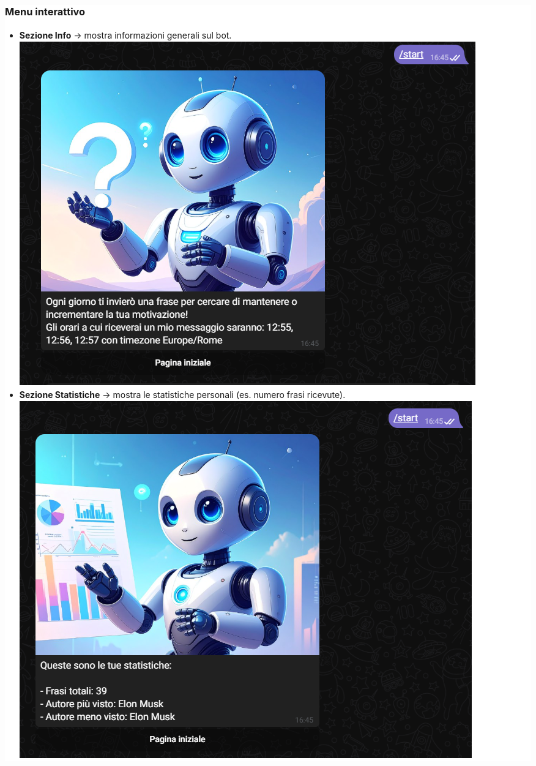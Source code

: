 ### Menu interattivo
- **Sezione Info** → mostra informazioni generali sul bot.  
  ![Info](docs/images/info.png)
- **Sezione Statistiche** → mostra le statistiche personali (es. numero frasi ricevute).  
  ![Statistiche](docs/images/statistics.png)